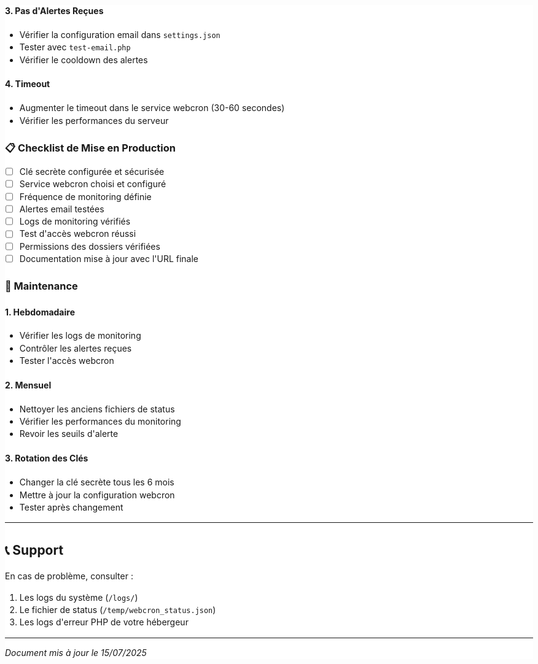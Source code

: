 #### 3. **Pas d'Alertes Reçues**
- Vérifier la configuration email dans `settings.json`
- Tester avec `test-email.php`
- Vérifier le cooldown des alertes

#### 4. **Timeout**
- Augmenter le timeout dans le service webcron (30-60 secondes)
- Vérifier les performances du serveur

### 📋 Checklist de Mise en Production

- [ ] Clé secrète configurée et sécurisée
- [ ] Service webcron choisi et configuré
- [ ] Fréquence de monitoring définie
- [ ] Alertes email testées
- [ ] Logs de monitoring vérifiés
- [ ] Test d'accès webcron réussi
- [ ] Permissions des dossiers vérifiées
- [ ] Documentation mise à jour avec l'URL finale

### 🔄 Maintenance

#### 1. **Hebdomadaire**
- Vérifier les logs de monitoring
- Contrôler les alertes reçues
- Tester l'accès webcron

#### 2. **Mensuel**
- Nettoyer les anciens fichiers de status
- Vérifier les performances du monitoring
- Revoir les seuils d'alerte

#### 3. **Rotation des Clés**
- Changer la clé secrète tous les 6 mois
- Mettre à jour la configuration webcron
- Tester après changement

---

## 📞 Support

En cas de problème, consulter :
1. Les logs du système (`/logs/`)
2. Le fichier de status (`/temp/webcron_status.json`)
3. Les logs d'erreur PHP de votre hébergeur

---

*Document mis à jour le 15/07/2025*
